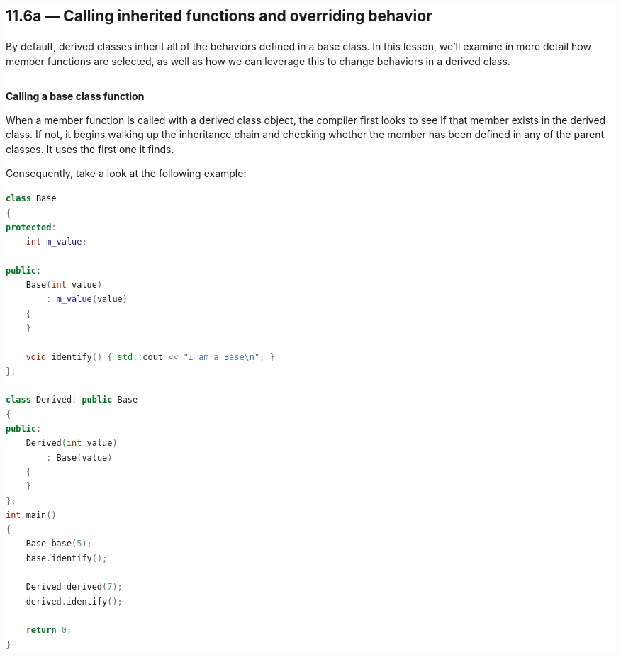 ## 11.6a — Calling inherited functions and overriding behavior

By default, derived classes inherit all of the behaviors defined in a base class. In this lesson, we’ll examine in more detail how member functions are selected, as well as how we can leverage this to change behaviors in a derived class.

---

**Calling a base class function**

When a member function is called with a derived class object, the compiler first looks to see if that member exists in the derived class. If not, it begins walking up the inheritance chain and checking whether the member has been defined in any of the parent classes. It uses the first one it finds.

Consequently, take a look at the following example:


```c++
class Base
{
protected:
    int m_value;
 
public:
    Base(int value)
        : m_value(value)
    {
    }
 
    void identify() { std::cout << "I am a Base\n"; }
};
 
class Derived: public Base
{
public:
    Derived(int value)
        : Base(value)
    {
    }
};
int main()
{
    Base base(5);
    base.identify();
 
    Derived derived(7);
    derived.identify();
 
    return 0;
}
```


